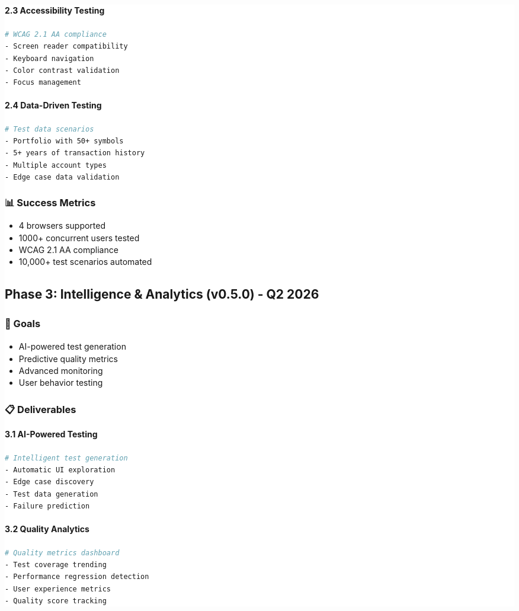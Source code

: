 #### 2.3 Accessibility Testing
```bash
# WCAG 2.1 AA compliance
- Screen reader compatibility
- Keyboard navigation
- Color contrast validation
- Focus management
```

#### 2.4 Data-Driven Testing
```bash
# Test data scenarios
- Portfolio with 50+ symbols
- 5+ years of transaction history
- Multiple account types
- Edge case data validation
```

### 📊 Success Metrics
- 4 browsers supported
- 1000+ concurrent users tested
- WCAG 2.1 AA compliance
- 10,000+ test scenarios automated

## Phase 3: Intelligence & Analytics (v0.5.0) - Q2 2026

### 🎯 Goals
- AI-powered test generation
- Predictive quality metrics
- Advanced monitoring
- User behavior testing

### 📋 Deliverables

#### 3.1 AI-Powered Testing
```bash
# Intelligent test generation
- Automatic UI exploration
- Edge case discovery
- Test data generation
- Failure prediction
```

#### 3.2 Quality Analytics
```bash
# Quality metrics dashboard
- Test coverage trending
- Performance regression detection
- User experience metrics
- Quality score tracking
```
